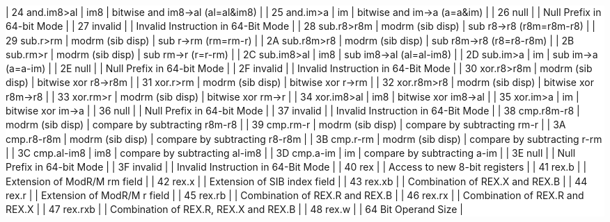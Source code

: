 | 24 and.im8>al | im8                  | bitwise and im8->al (al=al&im8)       |
| 25 and.im>a   | im                   | bitwise and im->a (a=a&im)            |
| 26 null       |                      | Null Prefix in 64-bit Mode            |
| 27 invalid    |                      | Invalid Instruction in 64-Bit Mode    |
| 28 sub.r8>r8m | modrm (sib disp)     | sub r8->r8 (r8m=r8m-r8)               |
| 29 sub.r>rm   | modrm (sib disp)     | sub r->rm (rm=rm-r)                   |
| 2A sub.r8m>r8 | modrm (sib disp)     | sub r8m->r8 (r8=r8-r8m)               |
| 2B sub.rm>r   | modrm (sib disp)     | sub rm->r (r=r-rm)                    |
| 2C sub.im8>al | im8                  | sub im8->al (al=al-im8)               |
| 2D sub.im>a   | im                   | sub im->a (a=a-im)                    |
| 2E null       |                      | Null Prefix in 64-bit Mode            |
| 2F invalid    |                      | Invalid Instruction in 64-Bit Mode    |
| 30 xor.r8>r8m | modrm (sib disp)     | bitwise xor r8->r8m                   |
| 31 xor.r>rm   | modrm (sib disp)     | bitwise xor r->rm                     |
| 32 xor.r8m>r8 | modrm (sib disp)     | bitwise xor r8m->r8                   |
| 33 xor.rm>r   | modrm (sib disp)     | bitwise xor rm->r                     |
| 34 xor.im8>al | im8                  | bitwise xor im8->al                   |
| 35 xor.im>a   | im                   | bitwise xor im->a                     |
| 36 null       |                      | Null Prefix in 64-bit Mode            |
| 37 invalid    |                      | Invalid Instruction in 64-Bit Mode    |
| 38 cmp.r8m-r8 | modrm (sib disp)     | compare by subtracting r8m-r8         |
| 39 cmp.rm-r   | modrm (sib disp)     | compare by subtracting rm-r           |
| 3A cmp.r8-r8m | modrm (sib disp)     | compare by subtracting r8-r8m         |
| 3B cmp.r-rm   | modrm (sib disp)     | compare by subtracting r-rm           |
| 3C cmp.al-im8 | im8                  | compare by subtracting al-im8         |
| 3D cmp.a-im   | im                   | compare by subtracting a-im           |
| 3E null       |                      | Null Prefix in 64-bit Mode            |
| 3F invalid    |                      | Invalid Instruction in 64-Bit Mode    |
| 40 rex        |                      | Access to new 8-bit registers         |
| 41 rex.b      |                      | Extension of ModR/M rm field          |
| 42 rex.x      |                      | Extension of SIB index field          |
| 43 rex.xb     |                      | Combination of REX.X and REX.B        |
| 44 rex.r      |                      | Extension of ModR/M r field           |
| 45 rex.rb     |                      | Combination of REX.R and REX.B        |
| 46 rex.rx     |                      | Combination of REX.R and REX.X        |
| 47 rex.rxb    |                      | Combination of REX.R, REX.X and REX.B |
| 48 rex.w      |                      | 64 Bit Operand Size                   |